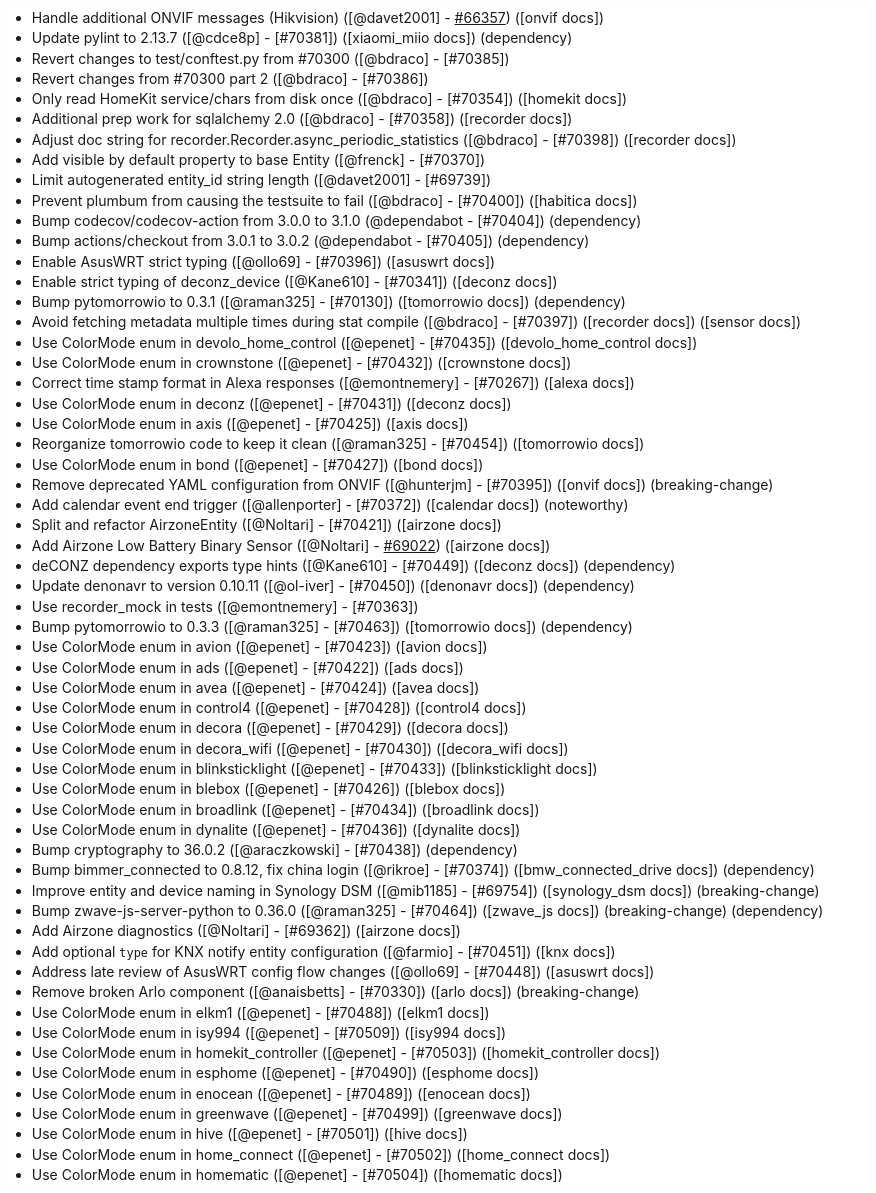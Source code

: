 - Handle additional ONVIF messages (Hikvision) ([@davet2001] - [#66357]) ([onvif docs])
- Update pylint to 2.13.7 ([@cdce8p] - [#70381]) ([xiaomi_miio docs]) (dependency)
- Revert changes to test/conftest.py from #70300 ([@bdraco] - [#70385])
- Revert changes from #70300 part 2 ([@bdraco] - [#70386])
- Only read HomeKit service/chars from disk once ([@bdraco] - [#70354]) ([homekit docs])
- Additional prep work for sqlalchemy 2.0 ([@bdraco] - [#70358]) ([recorder docs])
- Adjust doc string for recorder.Recorder.async_periodic_statistics ([@bdraco] - [#70398]) ([recorder docs])
- Add visible by default property to base Entity ([@frenck] - [#70370])
- Limit autogenerated entity_id string length ([@davet2001] - [#69739])
- Prevent plumbum from causing the testsuite to fail ([@bdraco] - [#70400]) ([habitica docs])
- Bump codecov/codecov-action from 3.0.0 to 3.1.0 (@dependabot - [#70404]) (dependency)
- Bump actions/checkout from 3.0.1 to 3.0.2 (@dependabot - [#70405]) (dependency)
- Enable AsusWRT strict typing ([@ollo69] - [#70396]) ([asuswrt docs])
- Enable strict typing of deconz_device ([@Kane610] - [#70341]) ([deconz docs])
- Bump pytomorrowio to 0.3.1 ([@raman325] - [#70130]) ([tomorrowio docs]) (dependency)
- Avoid fetching metadata multiple times during stat compile ([@bdraco] - [#70397]) ([recorder docs]) ([sensor docs])
- Use ColorMode enum in devolo_home_control ([@epenet] - [#70435]) ([devolo_home_control docs])
- Use ColorMode enum in crownstone ([@epenet] - [#70432]) ([crownstone docs])
- Correct time stamp format in Alexa responses ([@emontnemery] - [#70267]) ([alexa docs])
- Use ColorMode enum in deconz ([@epenet] - [#70431]) ([deconz docs])
- Use ColorMode enum in axis ([@epenet] - [#70425]) ([axis docs])
- Reorganize tomorrowio code to keep it clean ([@raman325] - [#70454]) ([tomorrowio docs])
- Use ColorMode enum in bond ([@epenet] - [#70427]) ([bond docs])
- Remove deprecated YAML configuration from ONVIF ([@hunterjm] - [#70395]) ([onvif docs]) (breaking-change)
- Add calendar event end trigger ([@allenporter] - [#70372]) ([calendar docs]) (noteworthy)
- Split and refactor AirzoneEntity ([@Noltari] - [#70421]) ([airzone docs])
- Add Airzone Low Battery Binary Sensor ([@Noltari] - [#69022]) ([airzone docs])
- deCONZ dependency exports type hints ([@Kane610] - [#70449]) ([deconz docs]) (dependency)
- Update denonavr to version 0.10.11 ([@ol-iver] - [#70450]) ([denonavr docs]) (dependency)
- Use recorder_mock in tests ([@emontnemery] - [#70363])
- Bump pytomorrowio to 0.3.3 ([@raman325] - [#70463]) ([tomorrowio docs]) (dependency)
- Use ColorMode enum in avion ([@epenet] - [#70423]) ([avion docs])
- Use ColorMode enum in ads ([@epenet] - [#70422]) ([ads docs])
- Use ColorMode enum in avea ([@epenet] - [#70424]) ([avea docs])
- Use ColorMode enum in control4 ([@epenet] - [#70428]) ([control4 docs])
- Use ColorMode enum in decora ([@epenet] - [#70429]) ([decora docs])
- Use ColorMode enum in decora_wifi ([@epenet] - [#70430]) ([decora_wifi docs])
- Use ColorMode enum in blinksticklight ([@epenet] - [#70433]) ([blinksticklight docs])
- Use ColorMode enum in blebox ([@epenet] - [#70426]) ([blebox docs])
- Use ColorMode enum in broadlink ([@epenet] - [#70434]) ([broadlink docs])
- Use ColorMode enum in dynalite ([@epenet] - [#70436]) ([dynalite docs])
- Bump cryptography to 36.0.2 ([@araczkowski] - [#70438]) (dependency)
- Bump bimmer_connected to 0.8.12, fix china login ([@rikroe] - [#70374]) ([bmw_connected_drive docs]) (dependency)
- Improve entity and device naming in Synology DSM ([@mib1185] - [#69754]) ([synology_dsm docs]) (breaking-change)
- Bump zwave-js-server-python to 0.36.0 ([@raman325] - [#70464]) ([zwave_js docs]) (breaking-change) (dependency)
- Add Airzone diagnostics ([@Noltari] - [#69362]) ([airzone docs])
- Add optional `type` for KNX notify entity configuration ([@farmio] - [#70451]) ([knx docs])
- Address late review of AsusWRT config flow changes ([@ollo69] - [#70448]) ([asuswrt docs])
- Remove broken Arlo component ([@anaisbetts] - [#70330]) ([arlo docs]) (breaking-change)
- Use ColorMode enum in elkm1 ([@epenet] - [#70488]) ([elkm1 docs])
- Use ColorMode enum in isy994 ([@epenet] - [#70509]) ([isy994 docs])
- Use ColorMode enum in homekit_controller ([@epenet] - [#70503]) ([homekit_controller docs])
- Use ColorMode enum in esphome ([@epenet] - [#70490]) ([esphome docs])
- Use ColorMode enum in enocean ([@epenet] - [#70489]) ([enocean docs])
- Use ColorMode enum in greenwave ([@epenet] - [#70499]) ([greenwave docs])
- Use ColorMode enum in hive ([@epenet] - [#70501]) ([hive docs])
- Use ColorMode enum in home_connect ([@epenet] - [#70502]) ([home_connect docs])
- Use ColorMode enum in homematic ([@epenet] - [#70504]) ([homematic docs])

[#44929]: https://github.com/home-assistant/core/pull/44929
[#55260]: https://github.com/home-assistant/core/pull/55260
[#57450]: https://github.com/home-assistant/core/pull/57450
[#58691]: https://github.com/home-assistant/core/pull/58691
[#59417]: https://github.com/home-assistant/core/pull/59417
[#61233]: https://github.com/home-assistant/core/pull/61233
[#65201]: https://github.com/home-assistant/core/pull/65201
[#65237]: https://github.com/home-assistant/core/pull/65237
[#65347]: https://github.com/home-assistant/core/pull/65347
[#66357]: https://github.com/home-assistant/core/pull/66357
[#66470]: https://github.com/home-assistant/core/pull/66470
[#66549]: https://github.com/home-assistant/core/pull/66549
[#66851]: https://github.com/home-assistant/core/pull/66851
[#66925]: https://github.com/home-assistant/core/pull/66925
[#67003]: https://github.com/home-assistant/core/pull/67003
[#67261]: https://github.com/home-assistant/core/pull/67261
[#67340]: https://github.com/home-assistant/core/pull/67340
[#67966]: https://github.com/home-assistant/core/pull/67966
[#68033]: https://github.com/home-assistant/core/pull/68033
[#68134]: https://github.com/home-assistant/core/pull/68134
[#68138]: https://github.com/home-assistant/core/pull/68138
[#68252]: https://github.com/home-assistant/core/pull/68252
[#68399]: https://github.com/home-assistant/core/pull/68399
[#68402]: https://github.com/home-assistant/core/pull/68402
[#68550]: https://github.com/home-assistant/core/pull/68550
[#68585]: https://github.com/home-assistant/core/pull/68585
[#68596]: https://github.com/home-assistant/core/pull/68596
[#68611]: https://github.com/home-assistant/core/pull/68611
[#68674]: https://github.com/home-assistant/core/pull/68674
[#68700]: https://github.com/home-assistant/core/pull/68700
[#68716]: https://github.com/home-assistant/core/pull/68716
[#68837]: https://github.com/home-assistant/core/pull/68837
[#68843]: https://github.com/home-assistant/core/pull/68843
[#68845]: https://github.com/home-assistant/core/pull/68845
[#68852]: https://github.com/home-assistant/core/pull/68852
[#68897]: https://github.com/home-assistant/core/pull/68897
[#68902]: https://github.com/home-assistant/core/pull/68902
[#68915]: https://github.com/home-assistant/core/pull/68915
[#68916]: https://github.com/home-assistant/core/pull/68916
[#68917]: https://github.com/home-assistant/core/pull/68917
[#68923]: https://github.com/home-assistant/core/pull/68923
[#68927]: https://github.com/home-assistant/core/pull/68927
[#68937]: https://github.com/home-assistant/core/pull/68937
[#68938]: https://github.com/home-assistant/core/pull/68938
[#68947]: https://github.com/home-assistant/core/pull/68947
[#68958]: https://github.com/home-assistant/core/pull/68958
[#68961]: https://github.com/home-assistant/core/pull/68961
[#68969]: https://github.com/home-assistant/core/pull/68969
[#68972]: https://github.com/home-assistant/core/pull/68972
[#68980]: https://github.com/home-assistant/core/pull/68980
[#68981]: https://github.com/home-assistant/core/pull/68981
[#68985]: https://github.com/home-assistant/core/pull/68985
[#68988]: https://github.com/home-assistant/core/pull/68988
[#68989]: https://github.com/home-assistant/core/pull/68989
[#68990]: https://github.com/home-assistant/core/pull/68990
[#69019]: https://github.com/home-assistant/core/pull/69019
[#69022]: https://github.com/home-assistant/core/pull/69022
[#69023]: https://github.com/home-assistant/core/pull/69023
[#69035]: https://github.com/home-assistant/core/pull/69035
[#69044]: https://github.com/home-assistant/core/pull/69044
[#69048]: https://github.com/home-assistant/core/pull/69048
[#69051]: https://github.com/home-assistant/core/pull/69051
[#69061]: https://github.com/home-assistant/core/pull/69061
[#69069]: https://github.com/home-assistant/core/pull/69069
[#69071]: https://github.com/home-assistant/core/pull/69071
[#69072]: https://github.com/home-assistant/core/pull/69072
[#69073]: https://github.com/home-assistant/core/pull/69073
[#69075]: https://github.com/home-assistant/core/pull/69075
[#69076]: https://github.com/home-assistant/core/pull/69076
[#69077]: https://github.com/home-assistant/core/pull/69077
[#69078]: https://github.com/home-assistant/core/pull/69078
[#69079]: https://github.com/home-assistant/core/pull/69079
[#69081]: https://github.com/home-assistant/core/pull/69081
[#69088]: https://github.com/home-assistant/core/pull/69088
[#69091]: https://github.com/home-assistant/core/pull/69091
[#69092]: https://github.com/home-assistant/core/pull/69092
[#69096]: https://github.com/home-assistant/core/pull/69096
[#69097]: https://github.com/home-assistant/core/pull/69097
[#69103]: https://github.com/home-assistant/core/pull/69103
[#69118]: https://github.com/home-assistant/core/pull/69118
[#69119]: https://github.com/home-assistant/core/pull/69119
[#69120]: https://github.com/home-assistant/core/pull/69120
[#69121]: https://github.com/home-assistant/core/pull/69121
[#69123]: https://github.com/home-assistant/core/pull/69123
[#69125]: https://github.com/home-assistant/core/pull/69125
[#69132]: https://github.com/home-assistant/core/pull/69132
[#69134]: https://github.com/home-assistant/core/pull/69134
[#69136]: https://github.com/home-assistant/core/pull/69136
[#69141]: https://github.com/home-assistant/core/pull/69141
[#69152]: https://github.com/home-assistant/core/pull/69152
[#69157]: https://github.com/home-assistant/core/pull/69157
[#69160]: https://github.com/home-assistant/core/pull/69160
[#69162]: https://github.com/home-assistant/core/pull/69162
[#69174]: https://github.com/home-assistant/core/pull/69174
[#69175]: https://github.com/home-assistant/core/pull/69175
[#69176]: https://github.com/home-assistant/core/pull/69176
[#69177]: https://github.com/home-assistant/core/pull/69177
[#69179]: https://github.com/home-assistant/core/pull/69179
[#69180]: https://github.com/home-assistant/core/pull/69180
[#69181]: https://github.com/home-assistant/core/pull/69181
[#69182]: https://github.com/home-assistant/core/pull/69182
[#69183]: https://github.com/home-assistant/core/pull/69183
[#69185]: https://github.com/home-assistant/core/pull/69185
[#69186]: https://github.com/home-assistant/core/pull/69186
[#69189]: https://github.com/home-assistant/core/pull/69189
[#69197]: https://github.com/home-assistant/core/pull/69197
[#69202]: https://github.com/home-assistant/core/pull/69202
[#69206]: https://github.com/home-assistant/core/pull/69206
[#69213]: https://github.com/home-assistant/core/pull/69213
[#69216]: https://github.com/home-assistant/core/pull/69216
[#69217]: https://github.com/home-assistant/core/pull/69217
[#69219]: https://github.com/home-assistant/core/pull/69219
[#69221]: https://github.com/home-assistant/core/pull/69221
[#69223]: https://github.com/home-assistant/core/pull/69223
[#69227]: https://github.com/home-assistant/core/pull/69227
[#69237]: https://github.com/home-assistant/core/pull/69237
[#69239]: https://github.com/home-assistant/core/pull/69239
[#69243]: https://github.com/home-assistant/core/pull/69243
[#69253]: https://github.com/home-assistant/core/pull/69253
[#69255]: https://github.com/home-assistant/core/pull/69255
[#69256]: https://github.com/home-assistant/core/pull/69256
[#69257]: https://github.com/home-assistant/core/pull/69257
[#69258]: https://github.com/home-assistant/core/pull/69258
[#69259]: https://github.com/home-assistant/core/pull/69259
[#69260]: https://github.com/home-assistant/core/pull/69260
[#69261]: https://github.com/home-assistant/core/pull/69261
[#69263]: https://github.com/home-assistant/core/pull/69263
[#69264]: https://github.com/home-assistant/core/pull/69264
[#69265]: https://github.com/home-assistant/core/pull/69265
[#69266]: https://github.com/home-assistant/core/pull/69266
[#69267]: https://github.com/home-assistant/core/pull/69267
[#69268]: https://github.com/home-assistant/core/pull/69268
[#69270]: https://github.com/home-assistant/core/pull/69270
[#69271]: https://github.com/home-assistant/core/pull/69271